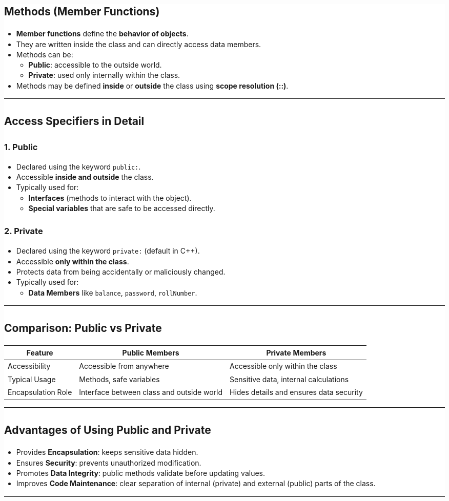 
##  Methods (Member Functions)
- **Member functions** define the **behavior of objects**.  
- They are written inside the class and can directly access data members.  
- Methods can be:
  - **Public**: accessible to the outside world.  
  - **Private**: used only internally within the class.  
- Methods may be defined **inside** or **outside** the class using **scope resolution (::)**.  

---

## Access Specifiers in Detail

### 1. Public
- Declared using the keyword `public:`.  
- Accessible **inside and outside** the class.  
- Typically used for:
  - **Interfaces** (methods to interact with the object).  
  - **Special variables** that are safe to be accessed directly.  

### 2. Private
- Declared using the keyword `private:` (default in C++).  
- Accessible **only within the class**.  
- Protects data from being accidentally or maliciously changed.  
- Typically used for:
  - **Data Members** like `balance`, `password`, `rollNumber`.  

---

##  Comparison: Public vs Private

| Feature              | Public Members                          | Private Members                         |
|----------------------|------------------------------------------|------------------------------------------|
| Accessibility        | Accessible from anywhere                 | Accessible only within the class         |
| Typical Usage        | Methods, safe variables                  | Sensitive data, internal calculations    |
| Encapsulation Role   | Interface between class and outside world | Hides details and ensures data security  |

---

##  Advantages of Using Public and Private
- Provides **Encapsulation**: keeps sensitive data hidden.  
- Ensures **Security**: prevents unauthorized modification.  
- Promotes **Data Integrity**: public methods validate before updating values.  
- Improves **Code Maintenance**: clear separation of internal (private) and external (public) parts of the class.  

---
